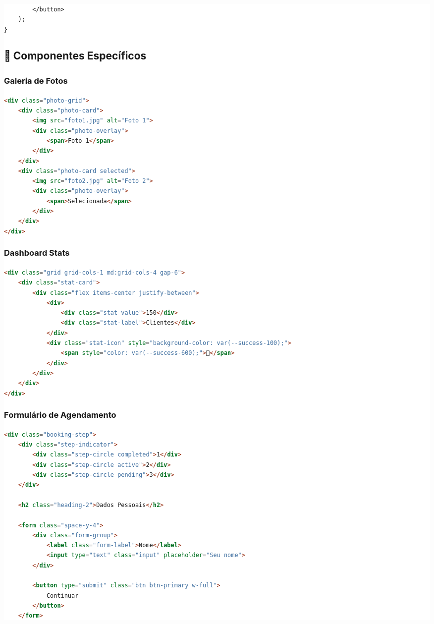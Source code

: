 ```tsx
        </button>
    );
}
```

## 🎯 Componentes Específicos

### **Galeria de Fotos**
```html
<div class="photo-grid">
    <div class="photo-card">
        <img src="foto1.jpg" alt="Foto 1">
        <div class="photo-overlay">
            <span>Foto 1</span>
        </div>
    </div>
    <div class="photo-card selected">
        <img src="foto2.jpg" alt="Foto 2">
        <div class="photo-overlay">
            <span>Selecionada</span>
        </div>
    </div>
</div>
```

### **Dashboard Stats**
```html
<div class="grid grid-cols-1 md:grid-cols-4 gap-6">
    <div class="stat-card">
        <div class="flex items-center justify-between">
            <div>
                <div class="stat-value">150</div>
                <div class="stat-label">Clientes</div>
            </div>
            <div class="stat-icon" style="background-color: var(--success-100);">
                <span style="color: var(--success-600);">👥</span>
            </div>
        </div>
    </div>
</div>
```

### **Formulário de Agendamento**
```html
<div class="booking-step">
    <div class="step-indicator">
        <div class="step-circle completed">1</div>
        <div class="step-circle active">2</div>
        <div class="step-circle pending">3</div>
    </div>
    
    <h2 class="heading-2">Dados Pessoais</h2>
    
    <form class="space-y-4">
        <div class="form-group">
            <label class="form-label">Nome</label>
            <input type="text" class="input" placeholder="Seu nome">
        </div>
        
        <button type="submit" class="btn btn-primary w-full">
            Continuar
        </button>
    </form>
```